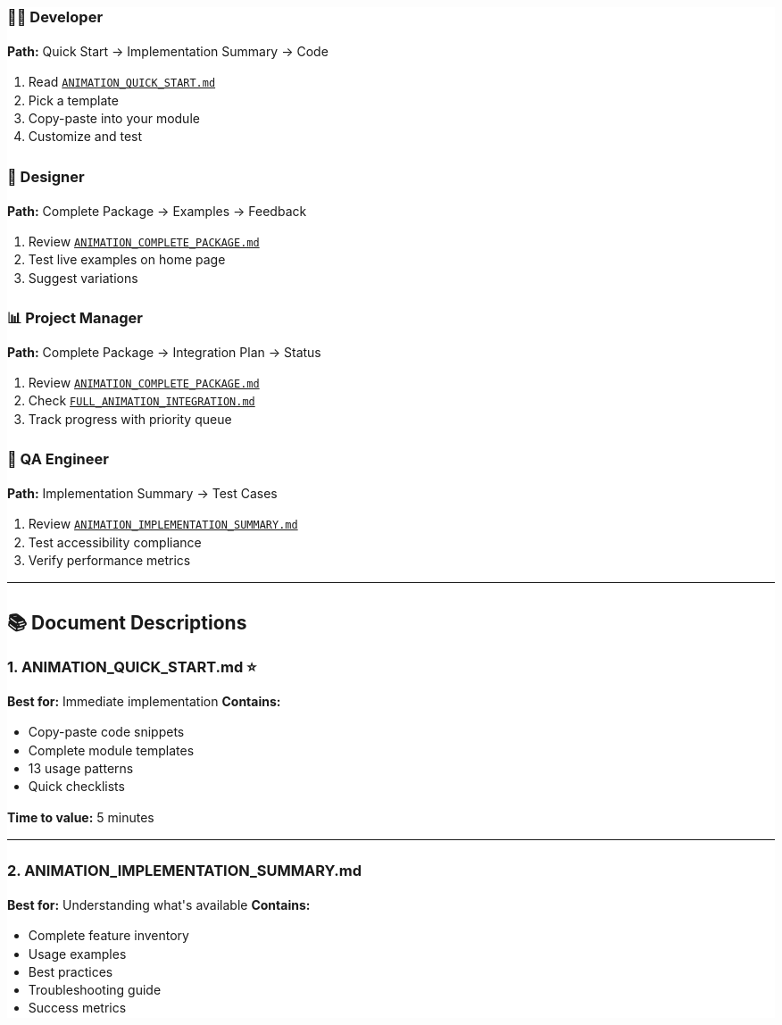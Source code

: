 ### 👨‍💻 Developer
**Path:** Quick Start → Implementation Summary → Code
1. Read [`ANIMATION_QUICK_START.md`](./ANIMATION_QUICK_START.md)
2. Pick a template
3. Copy-paste into your module
4. Customize and test

### 🎨 Designer
**Path:** Complete Package → Examples → Feedback
1. Review [`ANIMATION_COMPLETE_PACKAGE.md`](./ANIMATION_COMPLETE_PACKAGE.md)
2. Test live examples on home page
3. Suggest variations

### 📊 Project Manager
**Path:** Complete Package → Integration Plan → Status
1. Review [`ANIMATION_COMPLETE_PACKAGE.md`](./ANIMATION_COMPLETE_PACKAGE.md)
2. Check [`FULL_ANIMATION_INTEGRATION.md`](./FULL_ANIMATION_INTEGRATION.md)
3. Track progress with priority queue

### 🧪 QA Engineer
**Path:** Implementation Summary → Test Cases
1. Review [`ANIMATION_IMPLEMENTATION_SUMMARY.md`](./ANIMATION_IMPLEMENTATION_SUMMARY.md)
2. Test accessibility compliance
3. Verify performance metrics

---

## 📚 Document Descriptions

### 1. ANIMATION_QUICK_START.md ⭐
**Best for:** Immediate implementation
**Contains:**
- Copy-paste code snippets
- Complete module templates
- 13 usage patterns
- Quick checklists

**Time to value:** 5 minutes

---

### 2. ANIMATION_IMPLEMENTATION_SUMMARY.md
**Best for:** Understanding what's available
**Contains:**
- Complete feature inventory
- Usage examples
- Best practices
- Troubleshooting guide
- Success metrics
